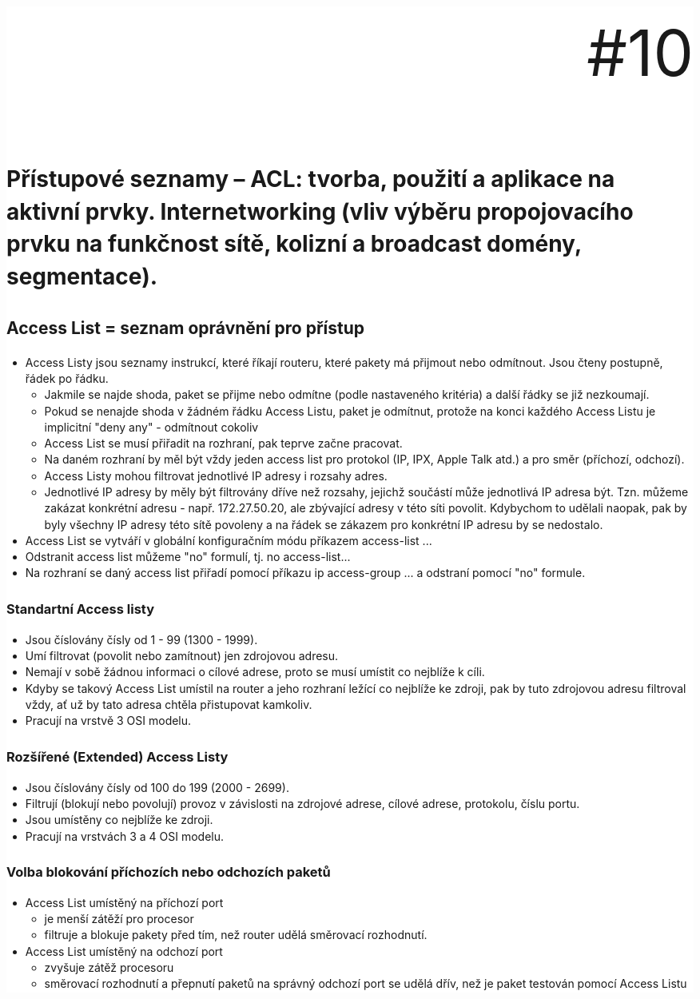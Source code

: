 <p align="right" style="font-size: 80px;">#10</p>

# Přístupové seznamy – ACL: tvorba, použití a aplikace na aktivní prvky. Internetworking (vliv výběru propojovacího prvku na funkčnost sítě, kolizní a broadcast domény, segmentace). 

## Access List = seznam oprávnění pro přístup

* Access Listy jsou seznamy instrukcí, které říkají routeru, které pakety má přijmout nebo odmítnout. Jsou čteny postupně, řádek po řádku.
  * Jakmile se najde shoda, paket se přijme nebo odmítne (podle nastaveného kritéria) a další řádky se již nezkoumají.
  * Pokud se nenajde shoda v žádném řádku Access Listu, paket je odmítnut, protože na konci každého Access Listu je implicitní "deny any" - odmítnout cokoliv
  * Access List se musí přiřadit na rozhraní, pak teprve začne pracovat.
  * Na daném rozhraní by měl být vždy jeden access list pro protokol (IP, IPX, Apple Talk atd.) a pro směr (příchozí, odchozí).
  * Access Listy mohou filtrovat jednotlivé IP adresy i rozsahy adres.
  * Jednotlivé IP adresy by měly být filtrovány dříve než rozsahy, jejichž součástí může jednotlivá IP adresa být. Tzn. můžeme zakázat konkrétní adresu - např. 172.27.50.20, ale zbývající adresy v této síti povolit. Kdybychom to udělali naopak, pak by byly všechny IP adresy této sítě povoleny a na řádek se zákazem pro konkrétní IP adresu by se nedostalo.
* Access List se vytváří v globální konfiguračním módu příkazem access-list ...
* Odstranit access list můžeme "no" formulí, tj. no access-list...
* Na rozhraní se daný access list přiřadí pomocí příkazu ip access-group ... a odstraní pomocí "no" formule.

### Standartní Access listy

* Jsou číslovány čísly od 1 - 99 (1300 - 1999).
* Umí filtrovat (povolit nebo zamítnout) jen zdrojovou adresu.
* Nemají v sobě žádnou informaci o cílové adrese, proto se musí umístit co nejblíže k cíli.
* Kdyby se takový Access List umístil na router a jeho rozhraní ležící co nejblíže ke zdroji, pak by tuto zdrojovou adresu filtroval vždy, ať už by tato adresa chtěla přistupovat kamkoliv.
* Pracují na vrstvě 3 OSI modelu.

### Rozšířené (Extended) Access Listy

* Jsou číslovány čísly od 100 do 199 (2000 - 2699).
* Filtrují (blokují nebo povolují) provoz v závislosti na zdrojové adrese, cílové adrese, protokolu, číslu portu.
* Jsou umístěny co nejblíže ke zdroji.
* Pracují na vrstvách 3 a 4 OSI modelu.

### Volba blokování příchozích nebo odchozích paketů

* Access List umístěný na příchozí port
  * je menší zátěží pro procesor
  * filtruje a blokuje pakety před tím, než router udělá směrovací rozhodnutí.
* Access List umístěný na odchozí port
  * zvyšuje zátěž procesoru
  * směrovací rozhodnutí a přepnutí paketů na správný odchozí port se udělá dřív, než je paket testován pomocí Access Listu
